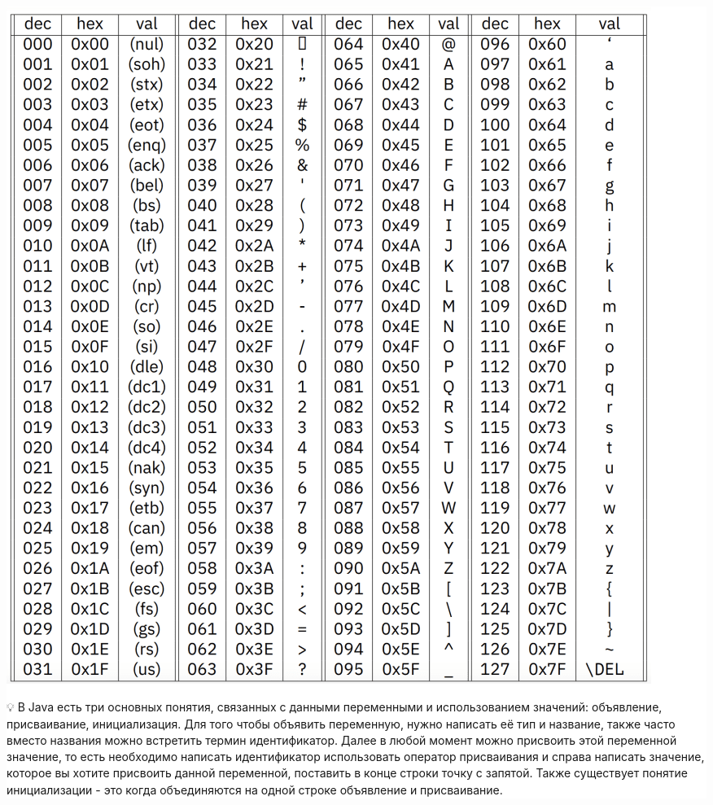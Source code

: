 [![utf-8](./utf-8.png)](./utf-8.png)

💡 В Java есть три основных понятия, связанных с данными переменными и использованием значений: объявление, присваивание, инициализация. Для того чтобы объявить переменную, нужно написать её тип и название, также часто вместо названия можно встретить термин идентификатор. Далее в любой момент можно присвоить этой переменной значение, то есть необходимо написать идентификатор использовать оператор присваивания и справа написать значение, которое вы хотите присвоить данной переменной, поставить в конце строки точку с запятой. Также существует понятие инициализации - это когда объединяются на одной строке объявление и присваивание.
